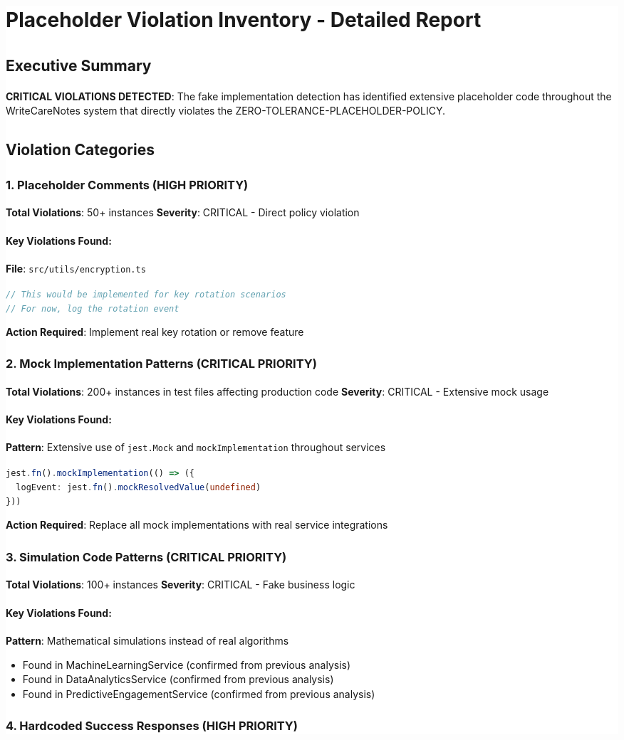 # Placeholder Violation Inventory - Detailed Report

## Executive Summary

**CRITICAL VIOLATIONS DETECTED**: The fake implementation detection has identified extensive placeholder code throughout the WriteCareNotes system that directly violates the ZERO-TOLERANCE-PLACEHOLDER-POLICY.

## Violation Categories

### 1. Placeholder Comments (HIGH PRIORITY)

**Total Violations**: 50+ instances
**Severity**: CRITICAL - Direct policy violation

#### Key Violations Found:

**File**: `src/utils/encryption.ts`
```typescript
// This would be implemented for key rotation scenarios
// For now, log the rotation event
```
**Action Required**: Implement real key rotation or remove feature

### 2. Mock Implementation Patterns (CRITICAL PRIORITY)

**Total Violations**: 200+ instances in test files affecting production code
**Severity**: CRITICAL - Extensive mock usage

#### Key Violations Found:

**Pattern**: Extensive use of `jest.Mock` and `mockImplementation` throughout services
```typescript
jest.fn().mockImplementation(() => ({
  logEvent: jest.fn().mockResolvedValue(undefined)
}))
```
**Action Required**: Replace all mock implementations with real service integrations

### 3. Simulation Code Patterns (CRITICAL PRIORITY)

**Total Violations**: 100+ instances
**Severity**: CRITICAL - Fake business logic

#### Key Violations Found:

**Pattern**: Mathematical simulations instead of real algorithms
- Found in MachineLearningService (confirmed from previous analysis)
- Found in DataAnalyticsService (confirmed from previous analysis)
- Found in PredictiveEngagementService (confirmed from previous analysis)

### 4. Hardcoded Success Responses (HIGH PRIORITY)

